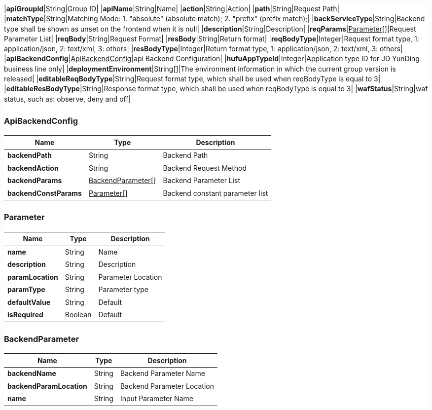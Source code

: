 |**apiGroupId**|String|Group ID|
|**apiName**|String|Name|
|**action**|String|Action|
|**path**|String|Request Path|
|**matchType**|String|Matching Mode: 1. "absolute" (absolute match); 2. "prefix" (prefix match);|
|**backServiceType**|String|Backend type shall be shown as unset on the frontend when it is null|
|**description**|String|Description|
|**reqParams**|[Parameter[]](queryapis#parameter)|Request Parameter List|
|**reqBody**|String|Request Format|
|**resBody**|String|Return format|
|**reqBodyType**|Integer|Request format type, 1: application/json, 2: text/xml, 3: others|
|**resBodyType**|Integer|Return format type, 1: application/json, 2: text/xml, 3: others|
|**apiBackendConfig**|[ApiBackendConfig](queryapis#apibackendconfig)|api Backend Configuration|
|**hufuAppTypeId**|Integer|Application type ID for JD YunDing business line only|
|**deploymentEnvironment**|String[]|The environment information in which the current group version is released|
|**editableReqBodyType**|String|Request format type, which shall be used when reqBodyType is equal to 3|
|**editableResBodyType**|String|Response format type, which shall be used when reqBodyType is equal to 3|
|**wafStatus**|String|waf status, such as: observe, deny and off|
### <div id="apibackendconfig">ApiBackendConfig</div>
|Name|Type|Description|
|---|---|---|
|**backendPath**|String|Backend Path|
|**backendAction**|String|Backend Request Method|
|**backendParams**|[BackendParameter[]](queryapis#backendparameter)|Backend Parameter List|
|**backendConstParams**|[Parameter[]](queryapis#parameter)|Backend constant parameter list|
### <div id="parameter">Parameter</div>
|Name|Type|Description|
|---|---|---|
|**name**|String|Name|
|**description**|String|Description|
|**paramLocation**|String|Parameter Location|
|**paramType**|String|Parameter type|
|**defaultValue**|String|Default|
|**isRequired**|Boolean|Default|
### <div id="backendparameter">BackendParameter</div>
|Name|Type|Description|
|---|---|---|
|**backendName**|String|Backend Parameter Name|
|**backendParamLocation**|String|Backend Parameter Location|
|**name**|String|Input Parameter Name|
